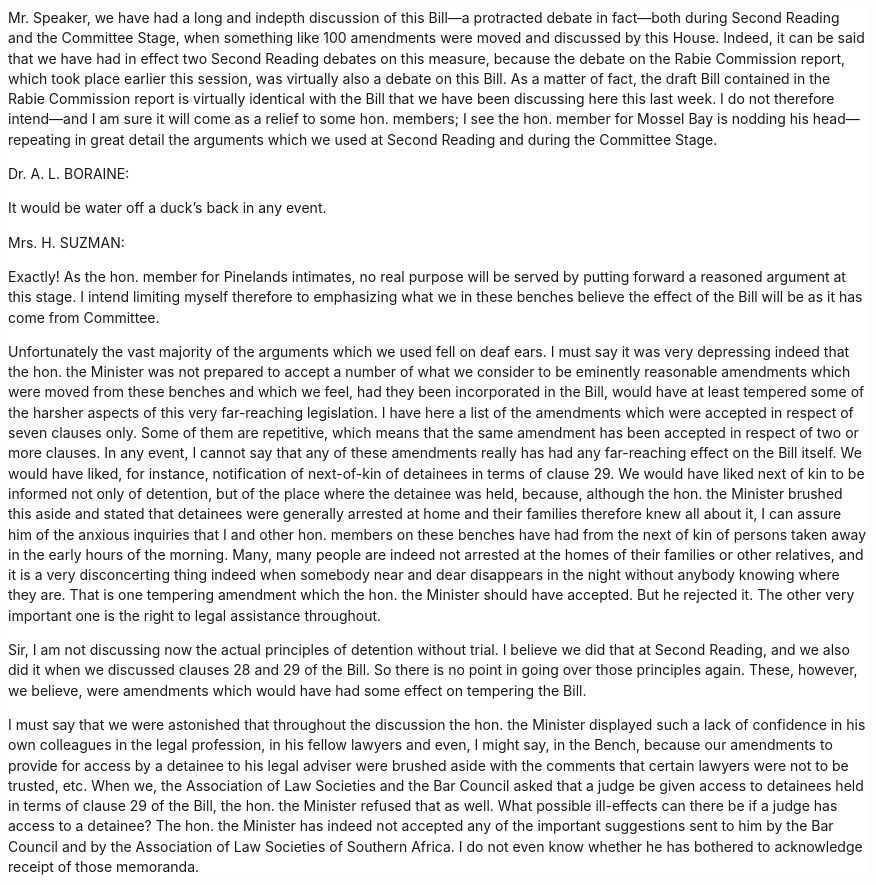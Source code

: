 <p>Mr. Speaker, we have had a long and indepth discussion of this Bill&#x2014;a protracted debate in fact&#x2014;both during Second Reading and the Committee Stage, when something like 100 amendments were moved and discussed by this House. Indeed, it can be said that we have had in effect two Second Reading debates on this measure, because the debate on the Rabie Commission report, which took place earlier this session, was virtually also a debate on this Bill. As a matter of fact, the draft Bill contained in the Rabie Commission report is virtually identical with the Bill that we have been discussing here this last week. I do not therefore intend&#x2014;and I am sure it will come as a relief to some hon. members; I see the hon. member for Mossel Bay is nodding his head&#x2014;repeating in great detail the arguments which we used at Second Reading and during the Committee Stage.</p>

</speech>

<speech by="#boraine">

<from>Dr. <person refersTo="hansard_za">A. L. BORAINE</person>:</from>

<p>It would be water off a duck&#x2019;s back in any event.</p>

</speech>

<speech by="#suzman">

<from>Mrs. <person refersTo="hansard_za">H. SUZMAN</person>:</from>

<p>Exactly! As the hon. member for Pinelands intimates, no real purpose will be served by putting forward a reasoned argument at this stage. I intend limiting myself therefore to emphasizing what we in these benches believe the effect of the Bill will be as it has come from Committee.</p>

<p>Unfortunately the vast majority of the arguments which we used fell on deaf ears. I must say it was very depressing indeed that the hon. the Minister was not prepared to accept a number of what we consider to be eminently reasonable amendments which were moved from these benches and which we feel, had they been incorporated in the Bill, would have at least tempered some of the harsher aspects of this very far-reaching legislation. I have here a list of the amendments which were accepted in respect of seven clauses only. Some of them are repetitive, which means that the same amendment has been accepted in respect of two or more clauses. In any event, I cannot say that any of these amendments really has had any far-reaching effect on the Bill itself. We would have liked, for instance, notification of next-of-kin of detainees in terms of clause 29. We would have liked next of kin to be informed not only of detention, but of the place where the detainee was held, because, although the hon. the Minister brushed this aside and stated that detainees were generally arrested at home and their families therefore knew all about it, I can assure him of the anxious inquiries that I and other hon. members on these benches have had from the next of kin of persons taken away in the early hours of the morning. Many, many people are indeed not arrested at the homes of their families or other relatives, and it is a very disconcerting thing indeed when somebody near and dear disappears in the night without anybody knowing where they are. That is one tempering amendment which the hon. the Minister should have accepted. But he rejected it. The other very important one is the right to legal assistance throughout.</p>

<p>Sir, I am not discussing now the actual principles of detention without trial. I believe we did that at Second Reading, and we also did it when we discussed clauses 28 and 29 of the Bill. So there is no point in going over those principles again. These, however, we believe, were amendments which would <span class="col_7487-7488" refersTo="page_0556"/>have had some effect on tempering the Bill.</p>

<p>I must say that we were astonished that throughout the discussion the hon. the Minister displayed such a lack of confidence in his own colleagues in the legal profession, in his fellow lawyers and even, I might say, in the Bench, because our amendments to provide for access by a detainee to his legal adviser were brushed aside with the comments that certain lawyers were not to be trusted, etc. When we, the Association of Law Societies and the Bar Council asked that a judge be given access to detainees held in terms of clause 29 of the Bill, the hon. the Minister refused that as well. What possible ill-effects can there be if a judge has access to a detainee? The hon. the Minister has indeed not accepted any of the important suggestions sent to him by the Bar Council and by the Association of Law Societies of Southern Africa. I do not even know whether he has bothered to acknowledge receipt of those memoranda.</p>
